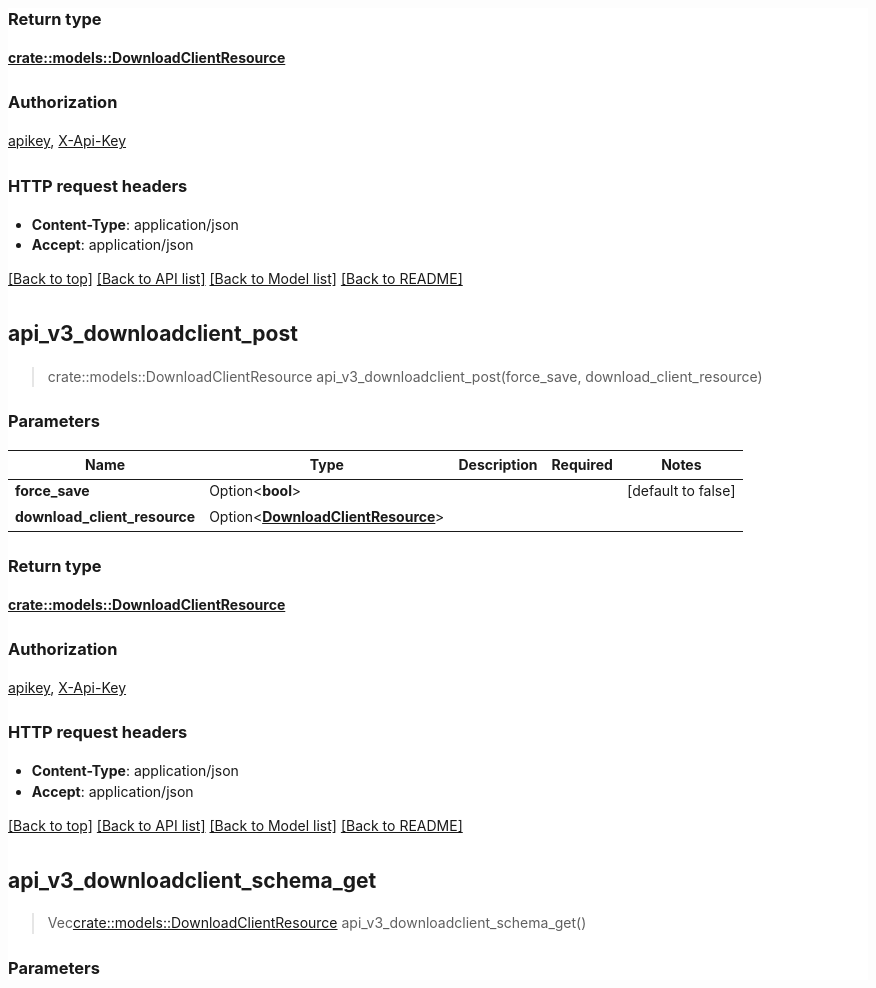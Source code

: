 ### Return type

[**crate::models::DownloadClientResource**](DownloadClientResource.md)

### Authorization

[apikey](../README.md#apikey), [X-Api-Key](../README.md#X-Api-Key)

### HTTP request headers

- **Content-Type**: application/json
- **Accept**: application/json

[[Back to top]](#) [[Back to API list]](../README.md#documentation-for-api-endpoints) [[Back to Model list]](../README.md#documentation-for-models) [[Back to README]](../README.md)


## api_v3_downloadclient_post

> crate::models::DownloadClientResource api_v3_downloadclient_post(force_save, download_client_resource)


### Parameters


Name | Type | Description  | Required | Notes
------------- | ------------- | ------------- | ------------- | -------------
**force_save** | Option<**bool**> |  |  |[default to false]
**download_client_resource** | Option<[**DownloadClientResource**](DownloadClientResource.md)> |  |  |

### Return type

[**crate::models::DownloadClientResource**](DownloadClientResource.md)

### Authorization

[apikey](../README.md#apikey), [X-Api-Key](../README.md#X-Api-Key)

### HTTP request headers

- **Content-Type**: application/json
- **Accept**: application/json

[[Back to top]](#) [[Back to API list]](../README.md#documentation-for-api-endpoints) [[Back to Model list]](../README.md#documentation-for-models) [[Back to README]](../README.md)


## api_v3_downloadclient_schema_get

> Vec<crate::models::DownloadClientResource> api_v3_downloadclient_schema_get()


### Parameters
